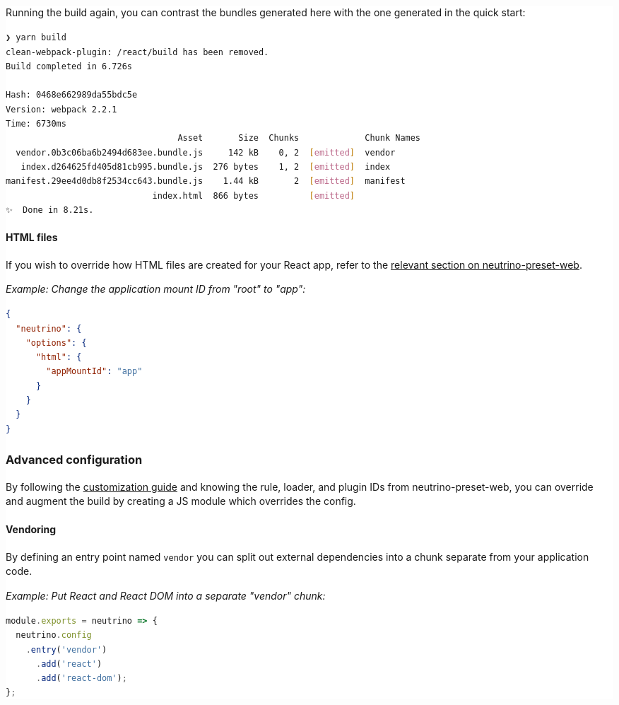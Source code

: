 Running the build again, you can contrast the bundles generated here with the one generated in the quick start:

```bash
❯ yarn build
clean-webpack-plugin: /react/build has been removed.
Build completed in 6.726s

Hash: 0468e662989da55bdc5e
Version: webpack 2.2.1
Time: 6730ms
                                  Asset       Size  Chunks             Chunk Names
  vendor.0b3c06ba6b2494d683ee.bundle.js     142 kB    0, 2  [emitted]  vendor
   index.d264625fd405d81cb995.bundle.js  276 bytes    1, 2  [emitted]  index
manifest.29ee4d0db8f2534cc643.bundle.js    1.44 kB       2  [emitted]  manifest
                             index.html  866 bytes          [emitted]
✨  Done in 8.21s.
```

#### HTML files

If you wish to override how HTML files are created for your React app, refer to the [relevant section on
neutrino-preset-web](https://neutrino.js.org/presets/neutrino-preset-web#html-files).

_Example: Change the application mount ID from "root" to "app":_

```json
{
  "neutrino": {
    "options": {
      "html": {
        "appMountId": "app"
      }
    }
  }
}
```

### Advanced configuration

By following the [customization guide](https://neutrino.js.org/customization/advanced) and knowing the rule, loader, and plugin IDs from
neutrino-preset-web, you can override and augment the build by creating a JS module which overrides the config.

#### Vendoring

By defining an entry point named `vendor` you can split out external dependencies into a chunk separate
from your application code.

_Example: Put React and React DOM into a separate "vendor" chunk:_

```js
module.exports = neutrino => {
  neutrino.config
    .entry('vendor')
      .add('react')
      .add('react-dom');
};
```


[npm-image]: https://img.shields.io/npm/v/neutrino-preset-ts-react.svg
[npm-downloads]: https://img.shields.io/npm/dt/neutrino-preset-ts-react.svg
[npm-url]: https://npmjs.org/package/neutrino-preset-ts-react
